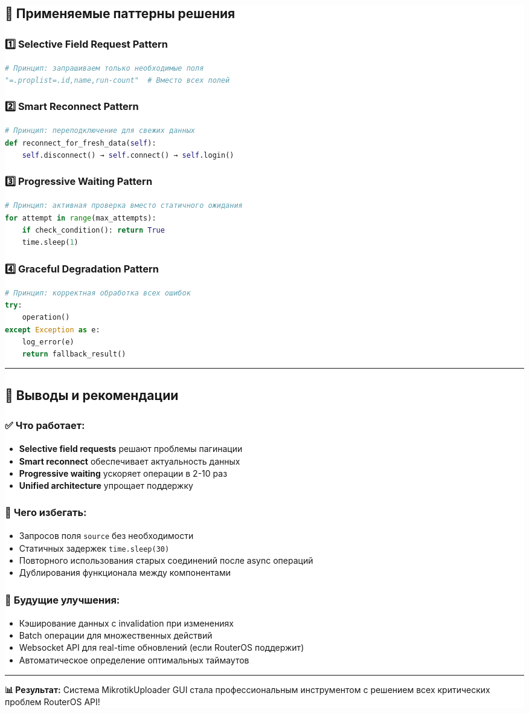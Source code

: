 
## 🔧 Применяемые паттерны решения

### 1️⃣ **Selective Field Request Pattern**
```python
# Принцип: запрашиваем только необходимые поля
"=.proplist=.id,name,run-count"  # Вместо всех полей
```

### 2️⃣ **Smart Reconnect Pattern**  
```python
# Принцип: переподключение для свежих данных
def reconnect_for_fresh_data(self):
    self.disconnect() → self.connect() → self.login()
```

### 3️⃣ **Progressive Waiting Pattern**
```python
# Принцип: активная проверка вместо статичного ожидания
for attempt in range(max_attempts):
    if check_condition(): return True
    time.sleep(1)
```

### 4️⃣ **Graceful Degradation Pattern**
```python
# Принцип: корректная обработка всех ошибок
try:
    operation()
except Exception as e:
    log_error(e)
    return fallback_result()
```

---

## 🎯 Выводы и рекомендации

### ✅ **Что работает:**
- **Selective field requests** решают проблемы пагинации
- **Smart reconnect** обеспечивает актуальность данных  
- **Progressive waiting** ускоряет операции в 2-10 раз
- **Unified architecture** упрощает поддержку

### 🚫 **Чего избегать:**
- Запросов поля `source` без необходимости
- Статичных задержек `time.sleep(30)`
- Повторного использования старых соединений после async операций
- Дублирования функционала между компонентами

### 🔮 **Будущие улучшения:**
- Кэширование данных с invalidation при изменениях
- Batch операции для множественных действий
- Websocket API для real-time обновлений (если RouterOS поддержит)
- Автоматическое определение оптимальных таймаутов

---

**📊 Результат:** Система MikrotikUploader GUI стала профессиональным инструментом с решением всех критических проблем RouterOS API! 